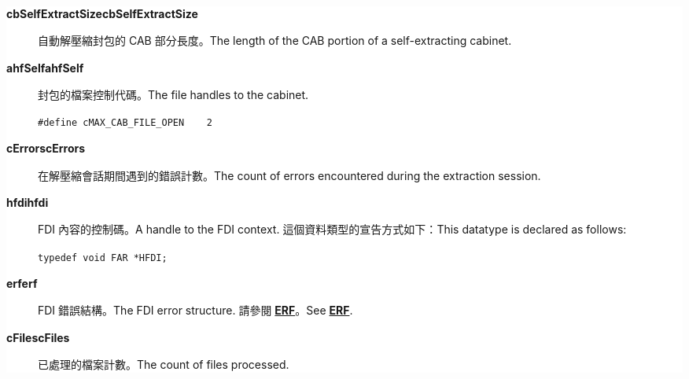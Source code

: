 <span data-ttu-id="b7567-129">**cbSelfExtractSize**</span><span class="sxs-lookup"><span data-stu-id="b7567-129">**cbSelfExtractSize**</span></span>
</dt> <dd>

<span data-ttu-id="b7567-130">自動解壓縮封包的 CAB 部分長度。</span><span class="sxs-lookup"><span data-stu-id="b7567-130">The length of the CAB portion of a self-extracting cabinet.</span></span>

</dd> <dt>

<span data-ttu-id="b7567-131">**ahfSelf**</span><span class="sxs-lookup"><span data-stu-id="b7567-131">**ahfSelf**</span></span>
</dt> <dd>

<span data-ttu-id="b7567-132">封包的檔案控制代碼。</span><span class="sxs-lookup"><span data-stu-id="b7567-132">The file handles to the cabinet.</span></span>

`#define cMAX_CAB_FILE_OPEN    2 `

</dd> <dt>

<span data-ttu-id="b7567-133">**cErrors**</span><span class="sxs-lookup"><span data-stu-id="b7567-133">**cErrors**</span></span>
</dt> <dd>

<span data-ttu-id="b7567-134">在解壓縮會話期間遇到的錯誤計數。</span><span class="sxs-lookup"><span data-stu-id="b7567-134">The count of errors encountered during the extraction session.</span></span>

</dd> <dt>

<span data-ttu-id="b7567-135">**hfdi**</span><span class="sxs-lookup"><span data-stu-id="b7567-135">**hfdi**</span></span>
</dt> <dd>

<span data-ttu-id="b7567-136">FDI 內容的控制碼。</span><span class="sxs-lookup"><span data-stu-id="b7567-136">A handle to the FDI context.</span></span> <span data-ttu-id="b7567-137">這個資料類型的宣告方式如下：</span><span class="sxs-lookup"><span data-stu-id="b7567-137">This datatype is declared as follows:</span></span>

`typedef void FAR *HFDI; `

</dd> <dt>

<span data-ttu-id="b7567-138">**erf**</span><span class="sxs-lookup"><span data-stu-id="b7567-138">**erf**</span></span>
</dt> <dd>

<span data-ttu-id="b7567-139">FDI 錯誤結構。</span><span class="sxs-lookup"><span data-stu-id="b7567-139">The FDI error structure.</span></span> <span data-ttu-id="b7567-140">請參閱 [**ERF**](/windows/win32/api/fdi_fci_types/ns-fdi_fci_types-erf)。</span><span class="sxs-lookup"><span data-stu-id="b7567-140">See [**ERF**](/windows/win32/api/fdi_fci_types/ns-fdi_fci_types-erf).</span></span>

</dd> <dt>

<span data-ttu-id="b7567-141">**cFiles**</span><span class="sxs-lookup"><span data-stu-id="b7567-141">**cFiles**</span></span>
</dt> <dd>

<span data-ttu-id="b7567-142">已處理的檔案計數。</span><span class="sxs-lookup"><span data-stu-id="b7567-142">The count of files processed.</span></span>
